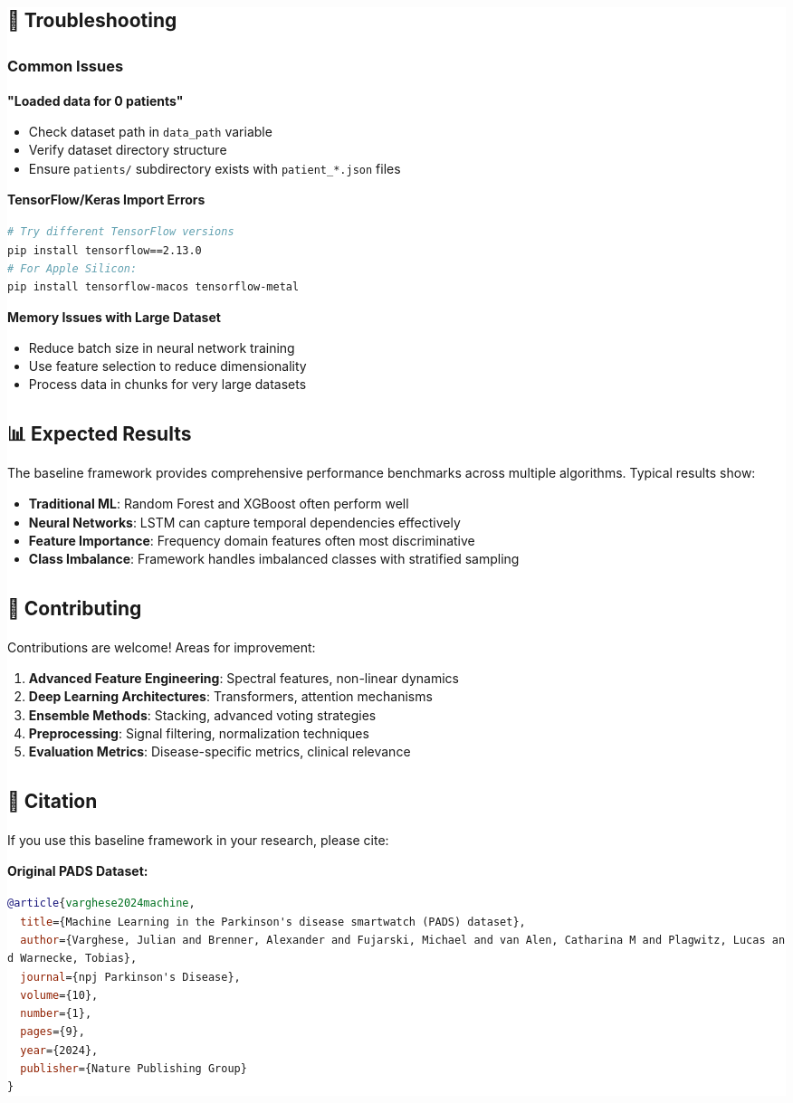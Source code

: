 ## 🔧 Troubleshooting

### Common Issues

**"Loaded data for 0 patients"**
- Check dataset path in `data_path` variable
- Verify dataset directory structure
- Ensure `patients/` subdirectory exists with `patient_*.json` files

**TensorFlow/Keras Import Errors**
```bash
# Try different TensorFlow versions
pip install tensorflow==2.13.0
# For Apple Silicon:
pip install tensorflow-macos tensorflow-metal
```

**Memory Issues with Large Dataset**
- Reduce batch size in neural network training
- Use feature selection to reduce dimensionality
- Process data in chunks for very large datasets

## 📊 Expected Results

The baseline framework provides comprehensive performance benchmarks across multiple algorithms. Typical results show:

- **Traditional ML**: Random Forest and XGBoost often perform well
- **Neural Networks**: LSTM can capture temporal dependencies effectively
- **Feature Importance**: Frequency domain features often most discriminative
- **Class Imbalance**: Framework handles imbalanced classes with stratified sampling

## 🤝 Contributing

Contributions are welcome! Areas for improvement:

1. **Advanced Feature Engineering**: Spectral features, non-linear dynamics
2. **Deep Learning Architectures**: Transformers, attention mechanisms
3. **Ensemble Methods**: Stacking, advanced voting strategies
4. **Preprocessing**: Signal filtering, normalization techniques
5. **Evaluation Metrics**: Disease-specific metrics, clinical relevance

## 📝 Citation

If you use this baseline framework in your research, please cite:

**Original PADS Dataset:**
```bibtex
@article{varghese2024machine,
  title={Machine Learning in the Parkinson's disease smartwatch (PADS) dataset},
  author={Varghese, Julian and Brenner, Alexander and Fujarski, Michael and van Alen, Catharina M and Plagwitz, Lucas and Warnecke, Tobias},
  journal={npj Parkinson's Disease},
  volume={10},
  number={1},
  pages={9},
  year={2024},
  publisher={Nature Publishing Group}
}
```
